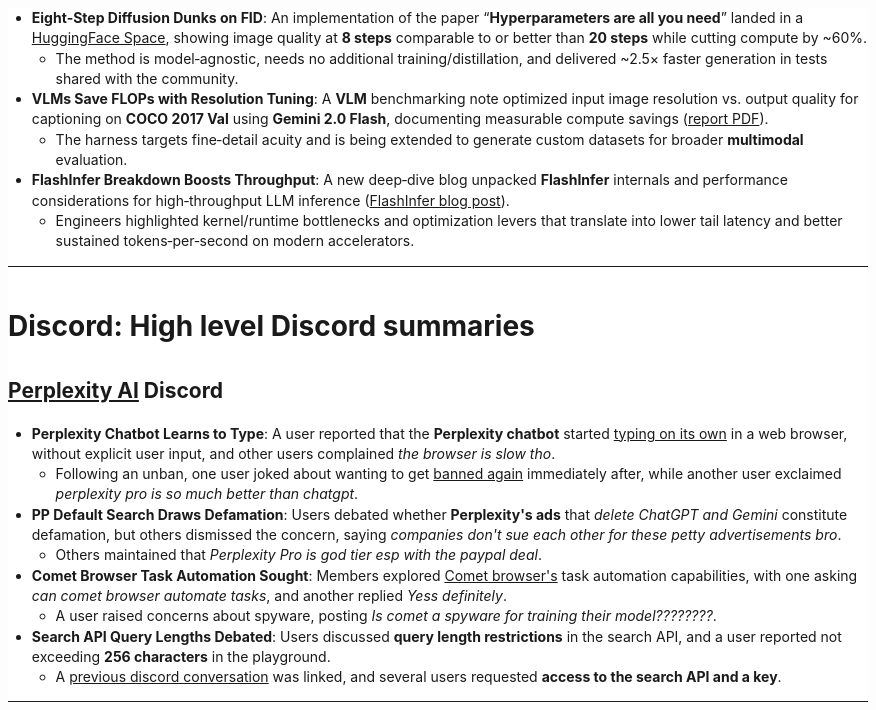 - **Eight‑Step Diffusion Dunks on FID**: An implementation of the paper “**Hyperparameters are all you need**” landed in a [HuggingFace Space](https://huggingface.co/spaces/coralLight/Hyperparameters_Are_All_You_Need), showing image quality at **8 steps** comparable to or better than **20 steps** while cutting compute by ~60%.
    - The method is model‑agnostic, needs no additional training/distillation, and delivered ~2.5× faster generation in tests shared with the community.
- **VLMs Save FLOPs with Resolution Tuning**: A **VLM** benchmarking note optimized input image resolution vs. output quality for captioning on **COCO 2017 Val** using **Gemini 2.0 Flash**, documenting measurable compute savings ([report PDF](https://cdn.discordapp.com/attachments/747850033994662000/1425953022671847515/minres_report.pdf?ex=68e975bd&is=68e8243d&hm=f40e1a1b6f93dc4207a6783c1e1ec000133ae14cf54a591c2fe466a603040330&)).
    - The harness targets fine‑detail acuity and is being extended to generate custom datasets for broader **multimodal** evaluation.
- **FlashInfer Breakdown Boosts Throughput**: A new deep‑dive blog unpacked **FlashInfer** internals and performance considerations for high‑throughput LLM inference ([FlashInfer blog post](https://ydnyshhh.github.io/posts/flash_infer/)).
    - Engineers highlighted kernel/runtime bottlenecks and optimization levers that translate into lower tail latency and better sustained tokens‑per‑second on modern accelerators.


---

# Discord: High level Discord summaries




## [Perplexity AI](https://discord.com/channels/1047197230748151888) Discord

- **Perplexity Chatbot Learns to Type**: A user reported that the **Perplexity chatbot** started [typing on its own](https://www.perplexity.ai/) in a web browser, without explicit user input, and other users complained *the browser is slow tho*.
   - Following an unban, one user joked about wanting to get [banned again](https://www.perplexity.ai/) immediately after, while another user exclaimed *perplexity pro is so much better than chatgpt*.
- **PP Default Search Draws Defamation**: Users debated whether **Perplexity's ads** that *delete ChatGPT and Gemini* constitute defamation, but others dismissed the concern, saying *companies don't sue each other for these petty advertisements bro*.
   - Others maintained that *Perplexity Pro is god tier esp with the paypal deal*.
- **Comet Browser Task Automation Sought**: Members explored [Comet browser's](https://cometbrowser.com/) task automation capabilities, with one asking *can comet browser automate tasks*, and another replied *Yess definitely*.
   - A user raised concerns about spyware, posting *Is comet a spyware for training their model????????*.
- **Search API Query Lengths Debated**: Users discussed **query length restrictions** in the search API, and a user reported not exceeding **256 characters** in the playground.
   - A [previous discord conversation](https://discord.com/channels/1047197230748151888/1161802929053909012/1425672256998342687) was linked, and several users requested **access to the search API and a key**.



---
